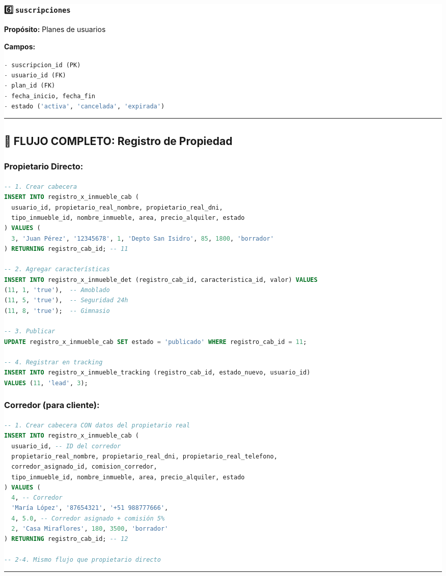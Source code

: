 
### 6️⃣ **`suscripciones`**

**Propósito:** Planes de usuarios

**Campos:**
```sql
- suscripcion_id (PK)
- usuario_id (FK)
- plan_id (FK)
- fecha_inicio, fecha_fin
- estado ('activa', 'cancelada', 'expirada')
```

---

## 🔄 FLUJO COMPLETO: Registro de Propiedad

### Propietario Directo:

```sql
-- 1. Crear cabecera
INSERT INTO registro_x_inmueble_cab (
  usuario_id, propietario_real_nombre, propietario_real_dni, 
  tipo_inmueble_id, nombre_inmueble, area, precio_alquiler, estado
) VALUES (
  3, 'Juan Pérez', '12345678', 1, 'Depto San Isidro', 85, 1800, 'borrador'
) RETURNING registro_cab_id; -- 11

-- 2. Agregar características
INSERT INTO registro_x_inmueble_det (registro_cab_id, caracteristica_id, valor) VALUES
(11, 1, 'true'),  -- Amoblado
(11, 5, 'true'),  -- Seguridad 24h
(11, 8, 'true');  -- Gimnasio

-- 3. Publicar
UPDATE registro_x_inmueble_cab SET estado = 'publicado' WHERE registro_cab_id = 11;

-- 4. Registrar en tracking
INSERT INTO registro_x_inmueble_tracking (registro_cab_id, estado_nuevo, usuario_id)
VALUES (11, 'lead', 3);
```

### Corredor (para cliente):

```sql
-- 1. Crear cabecera CON datos del propietario real
INSERT INTO registro_x_inmueble_cab (
  usuario_id, -- ID del corredor
  propietario_real_nombre, propietario_real_dni, propietario_real_telefono,
  corredor_asignado_id, comision_corredor,
  tipo_inmueble_id, nombre_inmueble, area, precio_alquiler, estado
) VALUES (
  4, -- Corredor
  'María López', '87654321', '+51 988777666',
  4, 5.0, -- Corredor asignado + comisión 5%
  2, 'Casa Miraflores', 180, 3500, 'borrador'
) RETURNING registro_cab_id; -- 12

-- 2-4. Mismo flujo que propietario directo
```

---